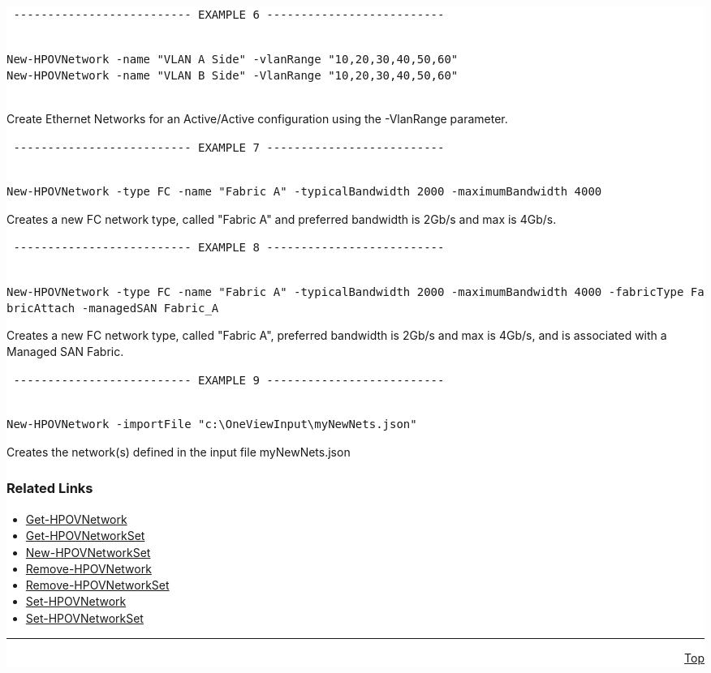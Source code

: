 
 <pre> -------------------------- EXAMPLE 6 --------------------------<p>
New-HPOVNetwork -name "VLAN A Side" -vlanRange "10,20,30,40,50,60"
New-HPOVNetwork -name "VLAN B Side" -VlanRange "10,20,30,40,50,60"

</pre>
Create Ethernet Networks for an Active/Active configuration using the -VlanRange parameter.


 <pre> -------------------------- EXAMPLE 7 --------------------------<p>
New-HPOVNetwork -type FC -name "Fabric A" -typicalBandwidth 2000 -maximumBandwidth 4000
</pre>
Creates a new FC network type, called "Fabric A" and preferred bandwidth is 2Gb/s and max is 4Gb/s.


 <pre> -------------------------- EXAMPLE 8 --------------------------<p>
New-HPOVNetwork -type FC -name "Fabric A" -typicalBandwidth 2000 -maximumBandwidth 4000 -fabricType FabricAttach -managedSAN Fabric_A
</pre>
Creates a new FC network type, called "Fabric A", preferred bandwidth is 2Gb/s and max is 4Gb/s, and is associated with a Managed SAN Fabric.


 <pre> -------------------------- EXAMPLE 9 --------------------------<p>
New-HPOVNetwork -importFile "c:\OneViewInput\myNewNets.json"
</pre>
Creates the network(s) defined in the input file myNewNets.json



### Related Links

* [Get-HPOVNetwork](https://github.com/HewlettPackard/POSH-HPOneView/wiki/Get-HPOVNetwork)
* [Get-HPOVNetworkSet](https://github.com/HewlettPackard/POSH-HPOneView/wiki/Get-HPOVNetworkSet)
* [New-HPOVNetworkSet](https://github.com/HewlettPackard/POSH-HPOneView/wiki/New-HPOVNetworkSet)
* [Remove-HPOVNetwork](https://github.com/HewlettPackard/POSH-HPOneView/wiki/Remove-HPOVNetwork)
* [Remove-HPOVNetworkSet](https://github.com/HewlettPackard/POSH-HPOneView/wiki/Remove-HPOVNetworkSet)
* [Set-HPOVNetwork](https://github.com/HewlettPackard/POSH-HPOneView/wiki/Set-HPOVNetwork)
* [Set-HPOVNetworkSet](https://github.com/HewlettPackard/POSH-HPOneView/wiki/Set-HPOVNetworkSet)


***
<div align=right><a href="#Top">Top</a></div>
